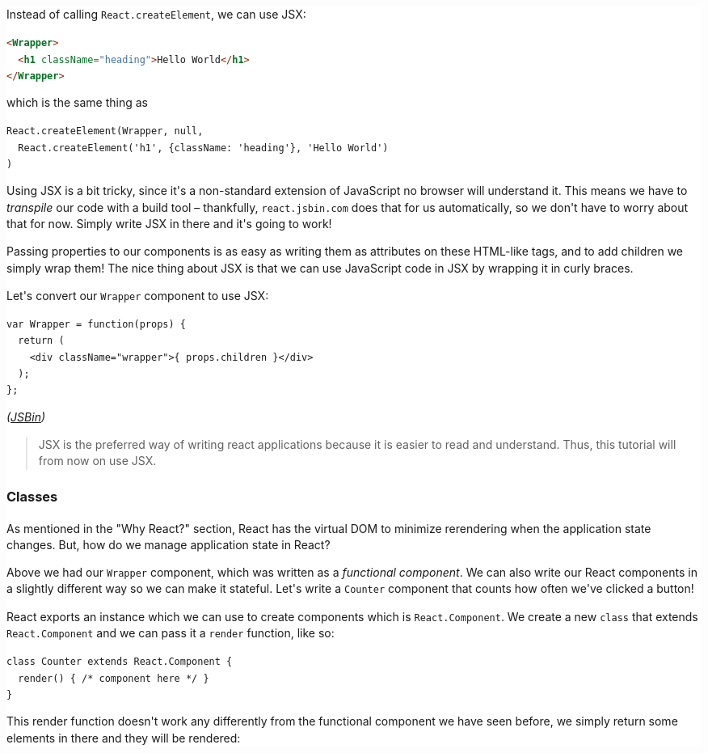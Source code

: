 Instead of calling `React.createElement`, we can use JSX:

```HTML
<Wrapper>
  <h1 className="heading">Hello World</h1>
</Wrapper>
```

which is the same thing as

```JS
React.createElement(Wrapper, null,
  React.createElement('h1', {className: 'heading'}, 'Hello World')
)
```

Using JSX is a bit tricky, since it's a non-standard extension of JavaScript no browser will understand it. This means we have to *transpile* our code with a build tool – thankfully, `react.jsbin.com` does that for us automatically, so we don't have to worry about that for now. Simply write JSX in there and it's going to work!

Passing properties to our components is as easy as writing them as attributes on these HTML-like tags, and to add children we simply wrap them! The nice thing about JSX is that we can use JavaScript code in JSX by wrapping it in curly braces.

Let's convert our `Wrapper` component to use JSX:

```JS
var Wrapper = function(props) {
  return (
    <div className="wrapper">{ props.children }</div>
  );
};
```

<em>(<a target="_blank" href="https://react.jsbin.com/sewaru/10/edit?js,output">JSBin</a>)</em>

> JSX is the preferred way of writing react applications because it is easier to read and understand. Thus, this tutorial will from now on use JSX.

### Classes

As mentioned in the "Why React?" section, React has the virtual DOM to minimize rerendering when the application state changes. But, how do we manage application state in React?

Above we had our `Wrapper` component, which was written as a *functional component*. We can also write our React components in a slightly different way so we can make it stateful. Let's write a `Counter` component that counts how often we've clicked a button!

React exports an instance which we can use to create components which is `React.Component`. We create a new `class` that extends `React.Component` and we can pass it a `render` function, like so:

```JS
class Counter extends React.Component {
  render() { /* component here */ }
}
```

This render function doesn't work any differently from the functional component we have seen before, we simply return some elements in there and they will be rendered:
